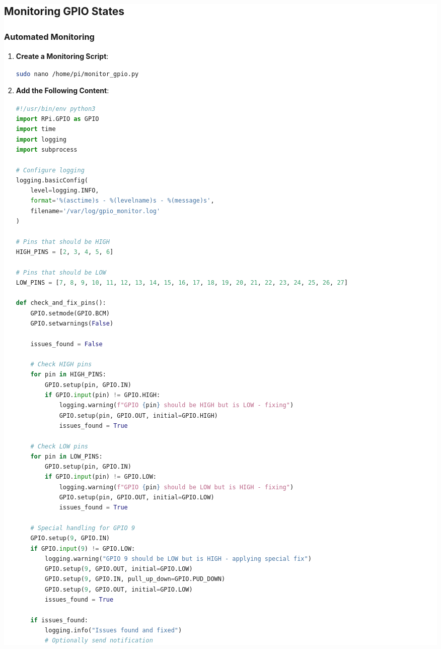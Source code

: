 ## Monitoring GPIO States

### Automated Monitoring

1. **Create a Monitoring Script**:
   ```bash
   sudo nano /home/pi/monitor_gpio.py
   ```

2. **Add the Following Content**:
   ```python
   #!/usr/bin/env python3
   import RPi.GPIO as GPIO
   import time
   import logging
   import subprocess

   # Configure logging
   logging.basicConfig(
       level=logging.INFO,
       format='%(asctime)s - %(levelname)s - %(message)s',
       filename='/var/log/gpio_monitor.log'
   )

   # Pins that should be HIGH
   HIGH_PINS = [2, 3, 4, 5, 6]
   
   # Pins that should be LOW
   LOW_PINS = [7, 8, 9, 10, 11, 12, 13, 14, 15, 16, 17, 18, 19, 20, 21, 22, 23, 24, 25, 26, 27]

   def check_and_fix_pins():
       GPIO.setmode(GPIO.BCM)
       GPIO.setwarnings(False)
       
       issues_found = False
       
       # Check HIGH pins
       for pin in HIGH_PINS:
           GPIO.setup(pin, GPIO.IN)
           if GPIO.input(pin) != GPIO.HIGH:
               logging.warning(f"GPIO {pin} should be HIGH but is LOW - fixing")
               GPIO.setup(pin, GPIO.OUT, initial=GPIO.HIGH)
               issues_found = True
       
       # Check LOW pins
       for pin in LOW_PINS:
           GPIO.setup(pin, GPIO.IN)
           if GPIO.input(pin) != GPIO.LOW:
               logging.warning(f"GPIO {pin} should be LOW but is HIGH - fixing")
               GPIO.setup(pin, GPIO.OUT, initial=GPIO.LOW)
               issues_found = True
       
       # Special handling for GPIO 9
       GPIO.setup(9, GPIO.IN)
       if GPIO.input(9) != GPIO.LOW:
           logging.warning("GPIO 9 should be LOW but is HIGH - applying special fix")
           GPIO.setup(9, GPIO.OUT, initial=GPIO.LOW)
           GPIO.setup(9, GPIO.IN, pull_up_down=GPIO.PUD_DOWN)
           GPIO.setup(9, GPIO.OUT, initial=GPIO.LOW)
           issues_found = True
       
       if issues_found:
           logging.info("Issues found and fixed")
           # Optionally send notification
   ```